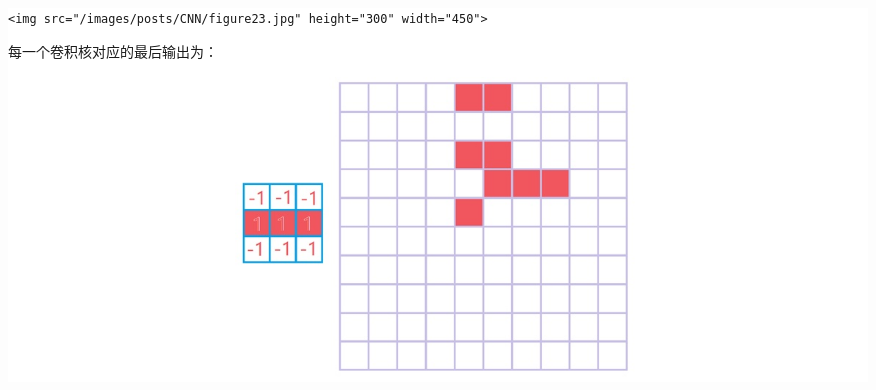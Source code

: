 	<img src="/images/posts/CNN/figure23.jpg" height="300" width="450">  
</div>

每一个卷积核对应的最后输出为：

<div align="center">
	<img src="/images/posts/CNN/figure24.jpg" height="300" width="450">  
</div>
